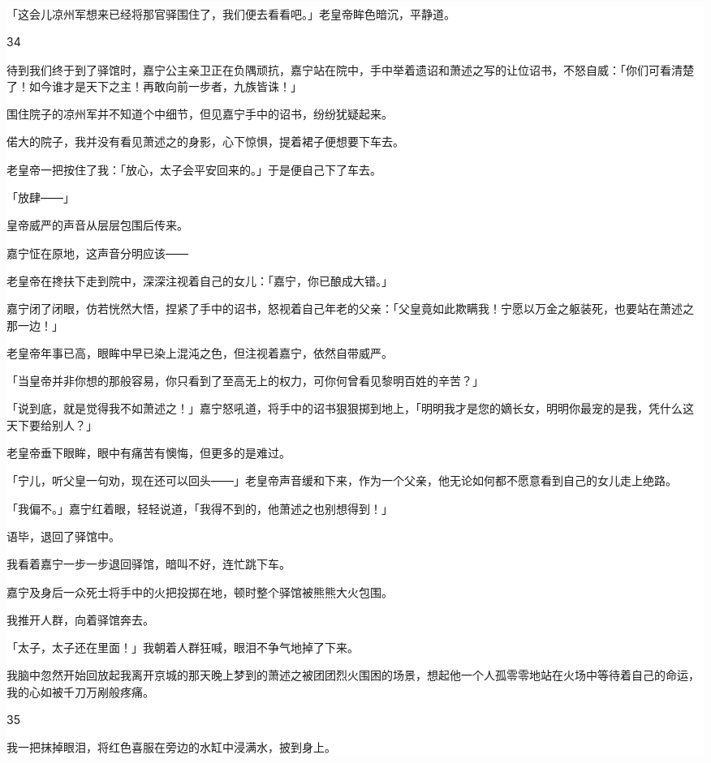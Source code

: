 「这会儿凉州军想来已经将那官驿围住了，我们便去看看吧。」老皇帝眸色暗沉，平静道。


34


待到我们终于到了驿馆时，嘉宁公主亲卫正在负隅顽抗，嘉宁站在院中，手中举着遗诏和萧述之写的让位诏书，不怒自威：「你们可看清楚了！如今谁才是天下之主！再敢向前一步者，九族皆诛！」


围住院子的凉州军并不知道个中细节，但见嘉宁手中的诏书，纷纷犹疑起来。


偌大的院子，我并没有看见萧述之的身影，心下惊惧，提着裙子便想要下车去。


老皇帝一把按住了我：「放心，太子会平安回来的。」于是便自己下了车去。


「放肆——」


皇帝威严的声音从层层包围后传来。


嘉宁怔在原地，这声音分明应该——


老皇帝在搀扶下走到院中，深深注视着自己的女儿：「嘉宁，你已酿成大错。」


嘉宁闭了闭眼，仿若恍然大悟，捏紧了手中的诏书，怒视着自己年老的父亲：「父皇竟如此欺瞒我！宁愿以万金之躯装死，也要站在萧述之那一边！」


老皇帝年事已高，眼眸中早已染上混沌之色，但注视着嘉宁，依然自带威严。


「当皇帝并非你想的那般容易，你只看到了至高无上的权力，可你何曾看见黎明百姓的辛苦？」


「说到底，就是觉得我不如萧述之！」嘉宁怒吼道，将手中的诏书狠狠掷到地上，「明明我才是您的嫡长女，明明你最宠的是我，凭什么这天下要给别人？」


老皇帝垂下眼眸，眼中有痛苦有懊悔，但更多的是难过。


「宁儿，听父皇一句劝，现在还可以回头——」老皇帝声音缓和下来，作为一个父亲，他无论如何都不愿意看到自己的女儿走上绝路。


「我偏不。」嘉宁红着眼，轻轻说道，「我得不到的，他萧述之也别想得到！」


语毕，退回了驿馆中。


我看着嘉宁一步一步退回驿馆，暗叫不好，连忙跳下车。


嘉宁及身后一众死士将手中的火把投掷在地，顿时整个驿馆被熊熊大火包围。


我推开人群，向着驿馆奔去。


「太子，太子还在里面！」我朝着人群狂喊，眼泪不争气地掉了下来。


我脑中忽然开始回放起我离开京城的那天晚上梦到的萧述之被团团烈火围困的场景，想起他一个人孤零零地站在火场中等待着自己的命运，我的心如被千刀万剐般疼痛。


35


我一把抹掉眼泪，将红色喜服在旁边的水缸中浸满水，披到身上。
